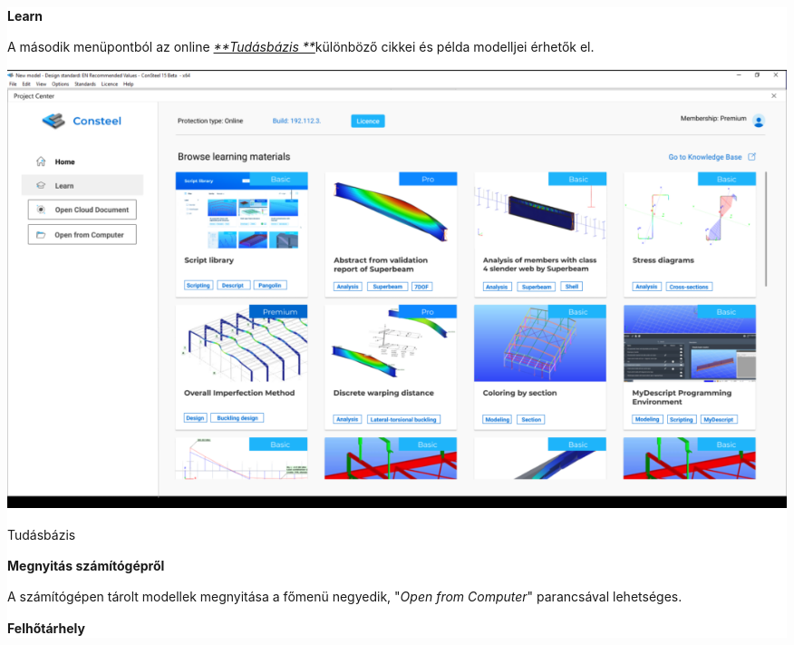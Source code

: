 **Learn**





A második menüpontból az online [_**Tudásbázis **_](https://consteelsoftware.com/hu/knowledgebase/)különböző cikkei és példa modelljei érhetők el.





[![](./img/wp-content-uploads-2021-11-projectcenter3-1024x576.png)](https://consteelsoftware.com/wp-content/uploads/2021/11/projectcenter3.png)

Tudásbázis





**Megnyitás számítógépről**





A számítógépen tárolt modellek megnyitása a főmenü negyedik, "_Open from Computer_" parancsával lehetséges.





**Felhőtárhely**




